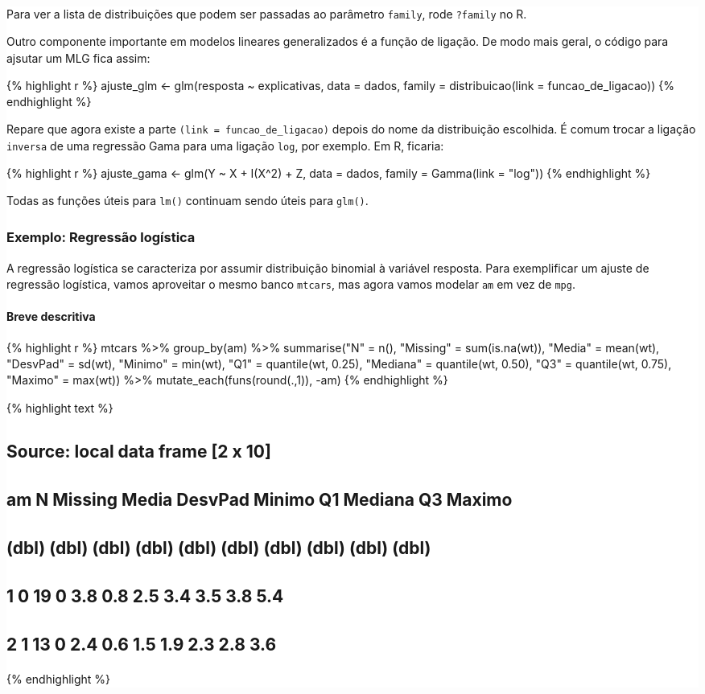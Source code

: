 Para ver a lista de distribuições que podem ser passadas ao parâmetro `family`, rode `?family` no R.

Outro componente importante em modelos lineares generalizados é a função de ligação. De modo mais geral, o código para ajsutar um MLG fica assim:


{% highlight r %}
ajuste_glm <- glm(resposta ~ explicativas, data = dados, family = distribuicao(link = funcao_de_ligacao))
{% endhighlight %}

Repare que agora existe a parte `(link = funcao_de_ligacao)` depois do nome da distribuição escolhida. É comum trocar a ligação `inversa` de uma regressão Gama para uma ligação `log`, por exemplo. Em R, ficaria:


{% highlight r %}
ajuste_gama <- glm(Y ~ X + I(X^2) + Z, data = dados, family = Gamma(link = "log"))
{% endhighlight %}

Todas as funções úteis para `lm()` continuam sendo úteis para `glm()`.

### Exemplo: Regressão logística

A regressão logística se caracteriza por assumir distribuição binomial à variável resposta. Para exemplificar um ajuste de regressão logística, vamos aproveitar o mesmo banco `mtcars`, mas agora vamos modelar `am` em vez de `mpg`.

#### Breve descritiva


{% highlight r %}
mtcars %>%
  group_by(am) %>%
  summarise("N" = n(),
            "Missing" = sum(is.na(wt)),
            "Media" = mean(wt),
            "DesvPad" = sd(wt),
            "Minimo" = min(wt),
            "Q1" = quantile(wt, 0.25),
            "Mediana" = quantile(wt, 0.50),
            "Q3" = quantile(wt, 0.75),
            "Maximo" = max(wt)) %>%
  mutate_each(funs(round(.,1)), -am)
{% endhighlight %}



{% highlight text %}
## Source: local data frame [2 x 10]
## 
##      am     N Missing Media DesvPad Minimo    Q1 Mediana    Q3 Maximo
##   (dbl) (dbl)   (dbl) (dbl)   (dbl)  (dbl) (dbl)   (dbl) (dbl)  (dbl)
## 1     0    19       0   3.8     0.8    2.5   3.4     3.5   3.8    5.4
## 2     1    13       0   2.4     0.6    1.5   1.9     2.3   2.8    3.6
{% endhighlight %}
